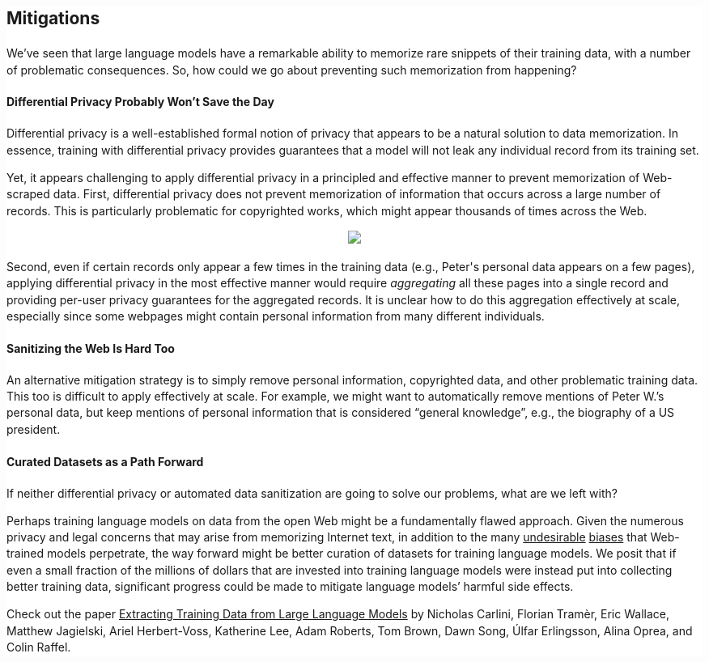 <h2 id="mitigations">Mitigations</h2>

We’ve seen that large language models have a remarkable ability to memorize rare snippets of their training data, with a number of problematic consequences. So, how could we go about preventing such memorization from happening?

<h4>Differential Privacy Probably Won’t Save the Day</h4>

Differential privacy is a well-established formal notion of privacy that appears to be a natural solution to data memorization. In essence, training with differential privacy provides guarantees that a model will not leak any individual record from its training set. 

Yet, it appears challenging to apply differential privacy in a principled and effective manner to prevent memorization of Web-scraped data. First, differential privacy does not prevent memorization of information that occurs across a large number of records. This is particularly problematic for copyrighted works, which might appear thousands of times across the Web.

<p style="text-align:center;">
<img src="https://bair.berkeley.edu/static/blog/lmmem/fig6.png" width="100%">
<br />
</p>

Second, even if certain records only appear a few times in the training data (e.g., Peter's personal data appears on a few pages), applying differential privacy in the most effective manner would require <em>aggregating</em> all these pages into a single record and providing per-user privacy guarantees for the aggregated records. It is unclear how to do this aggregation effectively at scale, especially since some webpages might contain personal information from many different individuals.

<h4>Sanitizing the Web Is Hard Too</h4>

An alternative mitigation strategy is to simply remove personal information, copyrighted data, and other problematic training data. This too is difficult to apply effectively at scale. For example, we might want to automatically remove mentions of Peter W.’s personal data, but keep mentions of personal information that is considered “general knowledge”, e.g., the biography of a US president.

<h4>Curated Datasets as a Path Forward</h4>

If neither differential privacy or automated data sanitization are going to solve our problems, what are we left with?

Perhaps training language models on data from the open Web might be a fundamentally flawed approach. Given the numerous privacy and legal concerns that may arise from memorizing Internet text, in addition to the many <a href="https://science.sciencemag.org/content/356/6334/183">undesirable</a> <a href="https://arxiv.org/abs/1607.06520">biases</a> that Web-trained models perpetrate, the way forward might be better curation of datasets for training language models. We posit that if even a small fraction of the millions of dollars that are invested into training language models were instead put into collecting better training data, significant progress could be made to mitigate language models’ harmful side effects.


Check out the paper <a href="https://arxiv.org/abs/2012.07805">Extracting Training Data from Large Language Models</a> by Nicholas Carlini, Florian Tramèr, Eric Wallace, Matthew Jagielski, Ariel Herbert-Voss, Katherine Lee, Adam Roberts, Tom Brown, Dawn Song, Úlfar Erlingsson, Alina Oprea, and Colin Raffel.









